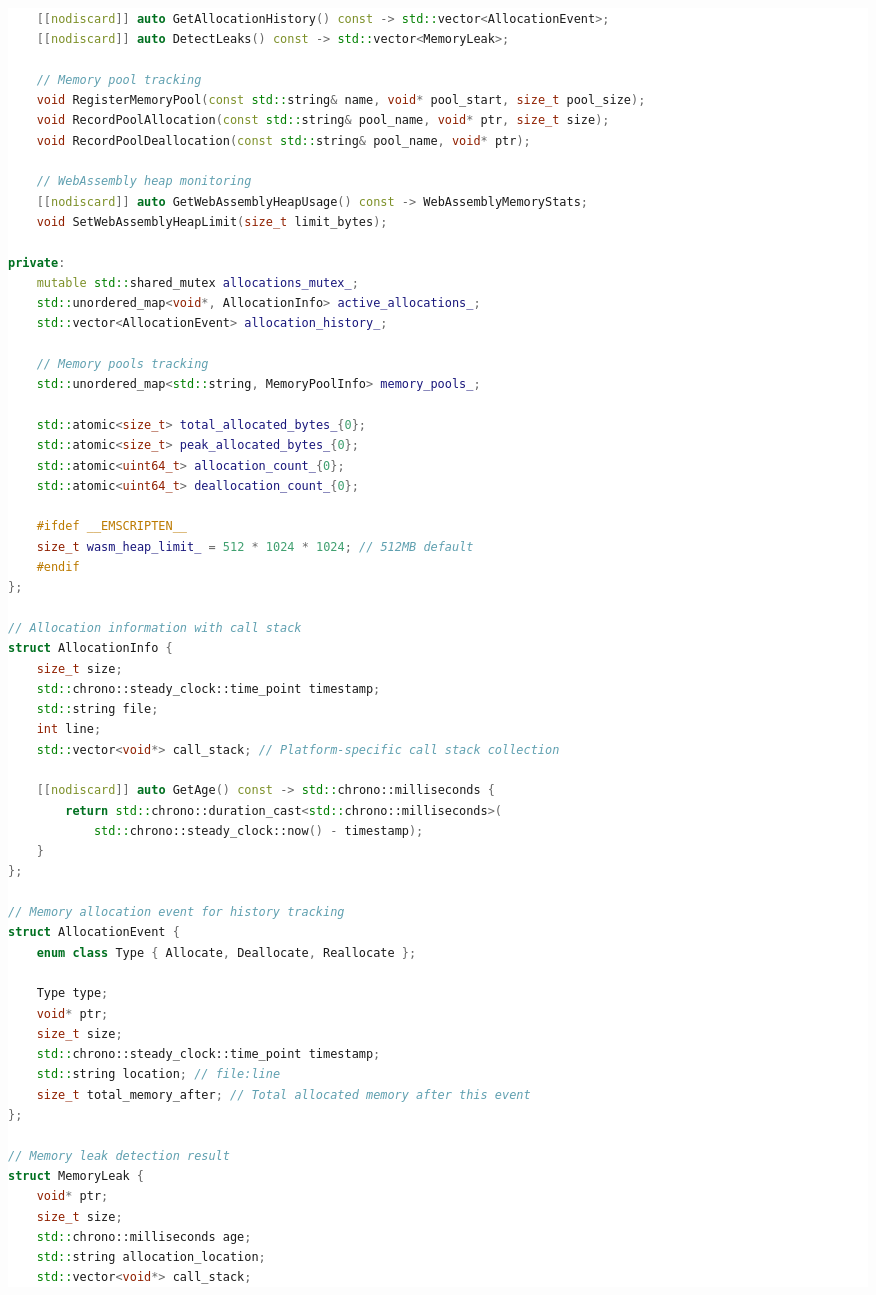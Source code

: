 ```cpp
    [[nodiscard]] auto GetAllocationHistory() const -> std::vector<AllocationEvent>;
    [[nodiscard]] auto DetectLeaks() const -> std::vector<MemoryLeak>;
    
    // Memory pool tracking
    void RegisterMemoryPool(const std::string& name, void* pool_start, size_t pool_size);
    void RecordPoolAllocation(const std::string& pool_name, void* ptr, size_t size);
    void RecordPoolDeallocation(const std::string& pool_name, void* ptr);
    
    // WebAssembly heap monitoring
    [[nodiscard]] auto GetWebAssemblyHeapUsage() const -> WebAssemblyMemoryStats;
    void SetWebAssemblyHeapLimit(size_t limit_bytes);

private:
    mutable std::shared_mutex allocations_mutex_;
    std::unordered_map<void*, AllocationInfo> active_allocations_;
    std::vector<AllocationEvent> allocation_history_;
    
    // Memory pools tracking
    std::unordered_map<std::string, MemoryPoolInfo> memory_pools_;
    
    std::atomic<size_t> total_allocated_bytes_{0};
    std::atomic<size_t> peak_allocated_bytes_{0};
    std::atomic<uint64_t> allocation_count_{0};
    std::atomic<uint64_t> deallocation_count_{0};
    
    #ifdef __EMSCRIPTEN__
    size_t wasm_heap_limit_ = 512 * 1024 * 1024; // 512MB default
    #endif
};

// Allocation information with call stack
struct AllocationInfo {
    size_t size;
    std::chrono::steady_clock::time_point timestamp;
    std::string file;
    int line;
    std::vector<void*> call_stack; // Platform-specific call stack collection
    
    [[nodiscard]] auto GetAge() const -> std::chrono::milliseconds {
        return std::chrono::duration_cast<std::chrono::milliseconds>(
            std::chrono::steady_clock::now() - timestamp);
    }
};

// Memory allocation event for history tracking
struct AllocationEvent {
    enum class Type { Allocate, Deallocate, Reallocate };
    
    Type type;
    void* ptr;
    size_t size;
    std::chrono::steady_clock::time_point timestamp;
    std::string location; // file:line
    size_t total_memory_after; // Total allocated memory after this event
};

// Memory leak detection result
struct MemoryLeak {
    void* ptr;
    size_t size;
    std::chrono::milliseconds age;
    std::string allocation_location;
    std::vector<void*> call_stack;
```